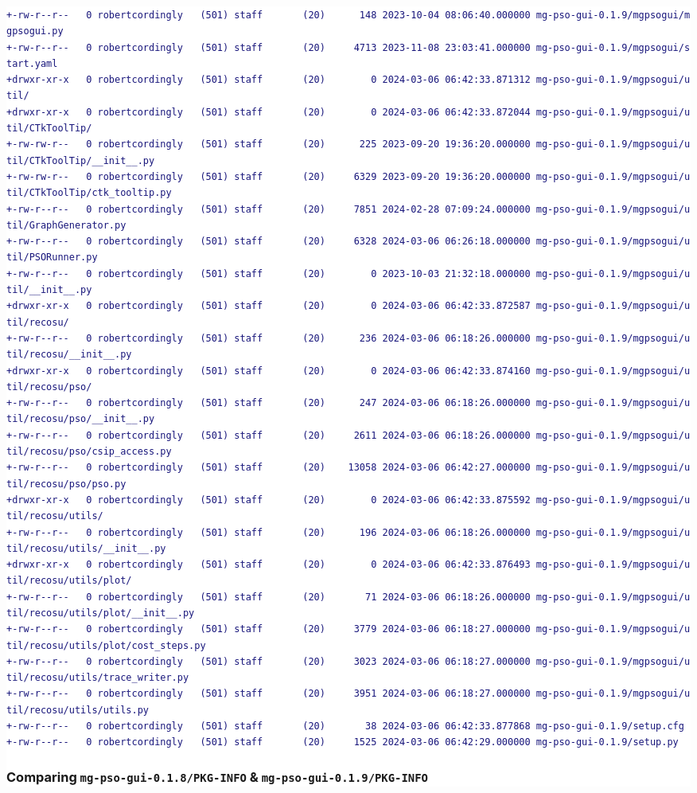 ```diff
+-rw-r--r--   0 robertcordingly   (501) staff       (20)      148 2023-10-04 08:06:40.000000 mg-pso-gui-0.1.9/mgpsogui/mgpsogui.py
+-rw-r--r--   0 robertcordingly   (501) staff       (20)     4713 2023-11-08 23:03:41.000000 mg-pso-gui-0.1.9/mgpsogui/start.yaml
+drwxr-xr-x   0 robertcordingly   (501) staff       (20)        0 2024-03-06 06:42:33.871312 mg-pso-gui-0.1.9/mgpsogui/util/
+drwxr-xr-x   0 robertcordingly   (501) staff       (20)        0 2024-03-06 06:42:33.872044 mg-pso-gui-0.1.9/mgpsogui/util/CTkToolTip/
+-rw-rw-r--   0 robertcordingly   (501) staff       (20)      225 2023-09-20 19:36:20.000000 mg-pso-gui-0.1.9/mgpsogui/util/CTkToolTip/__init__.py
+-rw-rw-r--   0 robertcordingly   (501) staff       (20)     6329 2023-09-20 19:36:20.000000 mg-pso-gui-0.1.9/mgpsogui/util/CTkToolTip/ctk_tooltip.py
+-rw-r--r--   0 robertcordingly   (501) staff       (20)     7851 2024-02-28 07:09:24.000000 mg-pso-gui-0.1.9/mgpsogui/util/GraphGenerator.py
+-rw-r--r--   0 robertcordingly   (501) staff       (20)     6328 2024-03-06 06:26:18.000000 mg-pso-gui-0.1.9/mgpsogui/util/PSORunner.py
+-rw-r--r--   0 robertcordingly   (501) staff       (20)        0 2023-10-03 21:32:18.000000 mg-pso-gui-0.1.9/mgpsogui/util/__init__.py
+drwxr-xr-x   0 robertcordingly   (501) staff       (20)        0 2024-03-06 06:42:33.872587 mg-pso-gui-0.1.9/mgpsogui/util/recosu/
+-rw-r--r--   0 robertcordingly   (501) staff       (20)      236 2024-03-06 06:18:26.000000 mg-pso-gui-0.1.9/mgpsogui/util/recosu/__init__.py
+drwxr-xr-x   0 robertcordingly   (501) staff       (20)        0 2024-03-06 06:42:33.874160 mg-pso-gui-0.1.9/mgpsogui/util/recosu/pso/
+-rw-r--r--   0 robertcordingly   (501) staff       (20)      247 2024-03-06 06:18:26.000000 mg-pso-gui-0.1.9/mgpsogui/util/recosu/pso/__init__.py
+-rw-r--r--   0 robertcordingly   (501) staff       (20)     2611 2024-03-06 06:18:26.000000 mg-pso-gui-0.1.9/mgpsogui/util/recosu/pso/csip_access.py
+-rw-r--r--   0 robertcordingly   (501) staff       (20)    13058 2024-03-06 06:42:27.000000 mg-pso-gui-0.1.9/mgpsogui/util/recosu/pso/pso.py
+drwxr-xr-x   0 robertcordingly   (501) staff       (20)        0 2024-03-06 06:42:33.875592 mg-pso-gui-0.1.9/mgpsogui/util/recosu/utils/
+-rw-r--r--   0 robertcordingly   (501) staff       (20)      196 2024-03-06 06:18:26.000000 mg-pso-gui-0.1.9/mgpsogui/util/recosu/utils/__init__.py
+drwxr-xr-x   0 robertcordingly   (501) staff       (20)        0 2024-03-06 06:42:33.876493 mg-pso-gui-0.1.9/mgpsogui/util/recosu/utils/plot/
+-rw-r--r--   0 robertcordingly   (501) staff       (20)       71 2024-03-06 06:18:26.000000 mg-pso-gui-0.1.9/mgpsogui/util/recosu/utils/plot/__init__.py
+-rw-r--r--   0 robertcordingly   (501) staff       (20)     3779 2024-03-06 06:18:27.000000 mg-pso-gui-0.1.9/mgpsogui/util/recosu/utils/plot/cost_steps.py
+-rw-r--r--   0 robertcordingly   (501) staff       (20)     3023 2024-03-06 06:18:27.000000 mg-pso-gui-0.1.9/mgpsogui/util/recosu/utils/trace_writer.py
+-rw-r--r--   0 robertcordingly   (501) staff       (20)     3951 2024-03-06 06:18:27.000000 mg-pso-gui-0.1.9/mgpsogui/util/recosu/utils/utils.py
+-rw-r--r--   0 robertcordingly   (501) staff       (20)       38 2024-03-06 06:42:33.877868 mg-pso-gui-0.1.9/setup.cfg
+-rw-r--r--   0 robertcordingly   (501) staff       (20)     1525 2024-03-06 06:42:29.000000 mg-pso-gui-0.1.9/setup.py
```

### Comparing `mg-pso-gui-0.1.8/PKG-INFO` & `mg-pso-gui-0.1.9/PKG-INFO`
